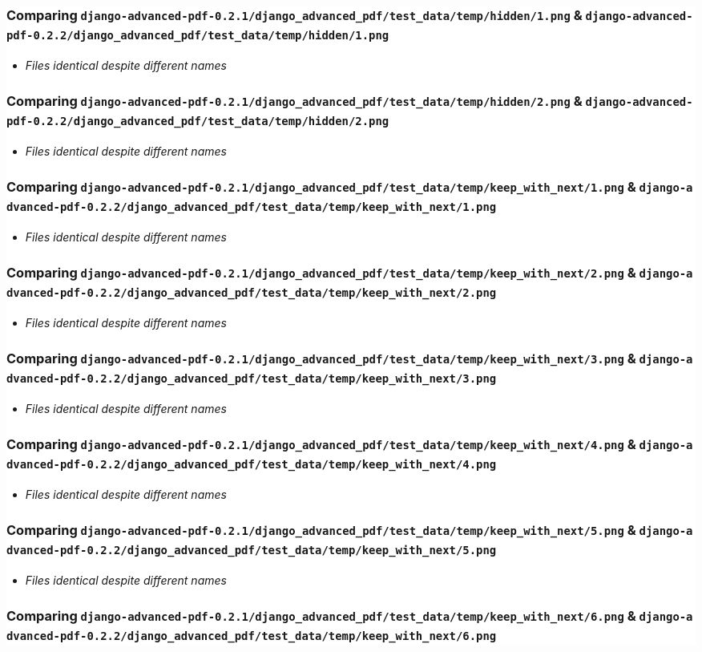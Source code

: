 ### Comparing `django-advanced-pdf-0.2.1/django_advanced_pdf/test_data/temp/hidden/1.png` & `django-advanced-pdf-0.2.2/django_advanced_pdf/test_data/temp/hidden/1.png`

 * *Files identical despite different names*

### Comparing `django-advanced-pdf-0.2.1/django_advanced_pdf/test_data/temp/hidden/2.png` & `django-advanced-pdf-0.2.2/django_advanced_pdf/test_data/temp/hidden/2.png`

 * *Files identical despite different names*

### Comparing `django-advanced-pdf-0.2.1/django_advanced_pdf/test_data/temp/keep_with_next/1.png` & `django-advanced-pdf-0.2.2/django_advanced_pdf/test_data/temp/keep_with_next/1.png`

 * *Files identical despite different names*

### Comparing `django-advanced-pdf-0.2.1/django_advanced_pdf/test_data/temp/keep_with_next/2.png` & `django-advanced-pdf-0.2.2/django_advanced_pdf/test_data/temp/keep_with_next/2.png`

 * *Files identical despite different names*

### Comparing `django-advanced-pdf-0.2.1/django_advanced_pdf/test_data/temp/keep_with_next/3.png` & `django-advanced-pdf-0.2.2/django_advanced_pdf/test_data/temp/keep_with_next/3.png`

 * *Files identical despite different names*

### Comparing `django-advanced-pdf-0.2.1/django_advanced_pdf/test_data/temp/keep_with_next/4.png` & `django-advanced-pdf-0.2.2/django_advanced_pdf/test_data/temp/keep_with_next/4.png`

 * *Files identical despite different names*

### Comparing `django-advanced-pdf-0.2.1/django_advanced_pdf/test_data/temp/keep_with_next/5.png` & `django-advanced-pdf-0.2.2/django_advanced_pdf/test_data/temp/keep_with_next/5.png`

 * *Files identical despite different names*

### Comparing `django-advanced-pdf-0.2.1/django_advanced_pdf/test_data/temp/keep_with_next/6.png` & `django-advanced-pdf-0.2.2/django_advanced_pdf/test_data/temp/keep_with_next/6.png`
